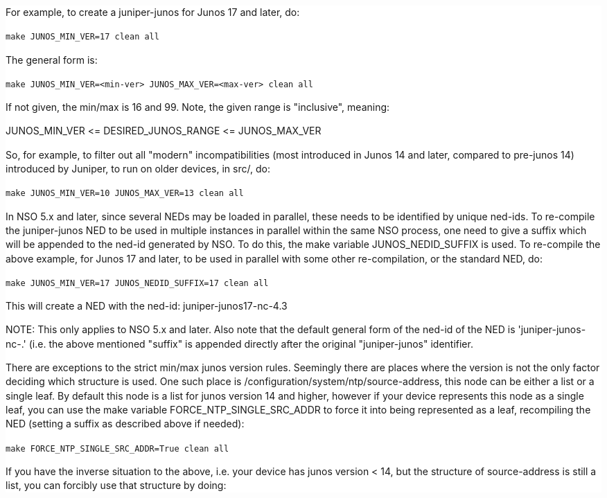 For example, to create a juniper-junos for Junos 17 and later, do:

  ```
  make JUNOS_MIN_VER=17 clean all
  ```

The general form is:

  ```
  make JUNOS_MIN_VER=<min-ver> JUNOS_MAX_VER=<max-ver> clean all
  ```

If not given, the min/max is 16 and 99. Note, the given range is "inclusive",
meaning:

 JUNOS_MIN_VER <= DESIRED_JUNOS_RANGE <= JUNOS_MAX_VER

So, for example, to filter out all "modern" incompatibilities (most introduced in
Junos 14 and later, compared to pre-junos 14) introduced by Juniper, to run on
older devices, in src/, do:

  ```
  make JUNOS_MIN_VER=10 JUNOS_MAX_VER=13 clean all
  ```

In NSO 5.x and later, since several NEDs may be loaded in parallel, these needs
to be identified by unique ned-ids. To re-compile the juniper-junos NED to be
used in multiple instances in parallel within the same NSO process, one need to
give a suffix which will be appended to the ned-id generated by NSO. To do this,
the make variable JUNOS_NEDID_SUFFIX is used. To re-compile the above example,
for Junos 17 and later, to be used in parallel with some other re-compilation,
or the standard NED, do:

  ```
  make JUNOS_MIN_VER=17 JUNOS_NEDID_SUFFIX=17 clean all
  ```

This will create a NED with the ned-id: juniper-junos17-nc-4.3

NOTE: This only applies to NSO 5.x and later. Also note that the default general
form of the ned-id of the NED is 'juniper-junos-nc-<major>.<minor>' (i.e. the
above mentioned "suffix" is appended directly after the original "juniper-junos"
identifier.

There are exceptions to the strict min/max junos version rules. Seemingly there
are places where the version is not the only factor deciding which structure is
used. One such place is /configuration/system/ntp/source-address, this node can
be either a list or a single leaf. By default this node is a list for junos
version 14 and higher, however if your device represents this node as a single
leaf, you can use the make variable FORCE_NTP_SINGLE_SRC_ADDR to force it into
being represented as a leaf, recompiling the NED (setting a suffix as described
above if needed):

  ```
  make FORCE_NTP_SINGLE_SRC_ADDR=True clean all
  ```

If you have the inverse situation to the above, i.e. your device has junos
version < 14, but the structure of source-address is still a list, you can
forcibly use that structure by doing:
